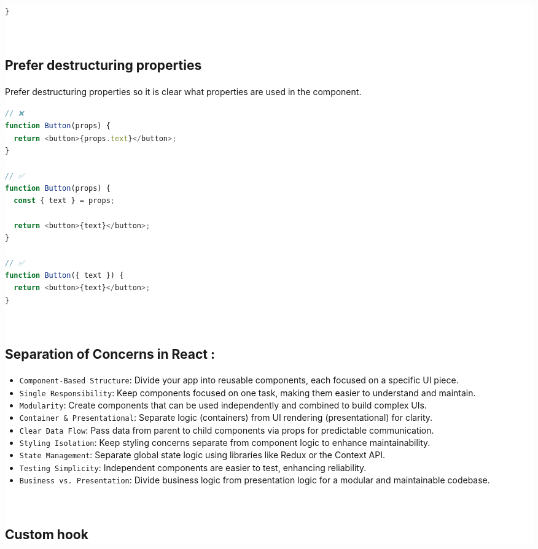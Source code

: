 ```js
}
```

<br>

## Prefer destructuring properties

Prefer destructuring properties so it is clear what properties are used in the component.

```js
// ❌
function Button(props) {
  return <button>{props.text}</button>;
}

// ✅
function Button(props) {
  const { text } = props;

  return <button>{text}</button>;
}

// ✅
function Button({ text }) {
  return <button>{text}</button>;
}

```

<br>

## Separation of Concerns in React :

- `Component-Based Structure`: Divide your app into reusable components, each focused on a specific UI piece.
- `Single Responsibility`: Keep components focused on one task, making them easier to understand and maintain.
- `Modularity`: Create components that can be used independently and combined to build complex UIs.
- `Container & Presentational`: Separate logic (containers) from UI rendering (presentational) for clarity.
- `Clear Data Flow`: Pass data from parent to child components via props for predictable communication.
- `Styling Isolation`: Keep styling concerns separate from component logic to enhance maintainability.
- `State Management`: Separate global state logic using libraries like Redux or the Context API.
- `Testing Simplicity`: Independent components are easier to test, enhancing reliability.
- `Business vs. Presentation`: Divide business logic from presentation logic for a modular and maintainable codebase.

<br>

## Custom hook
